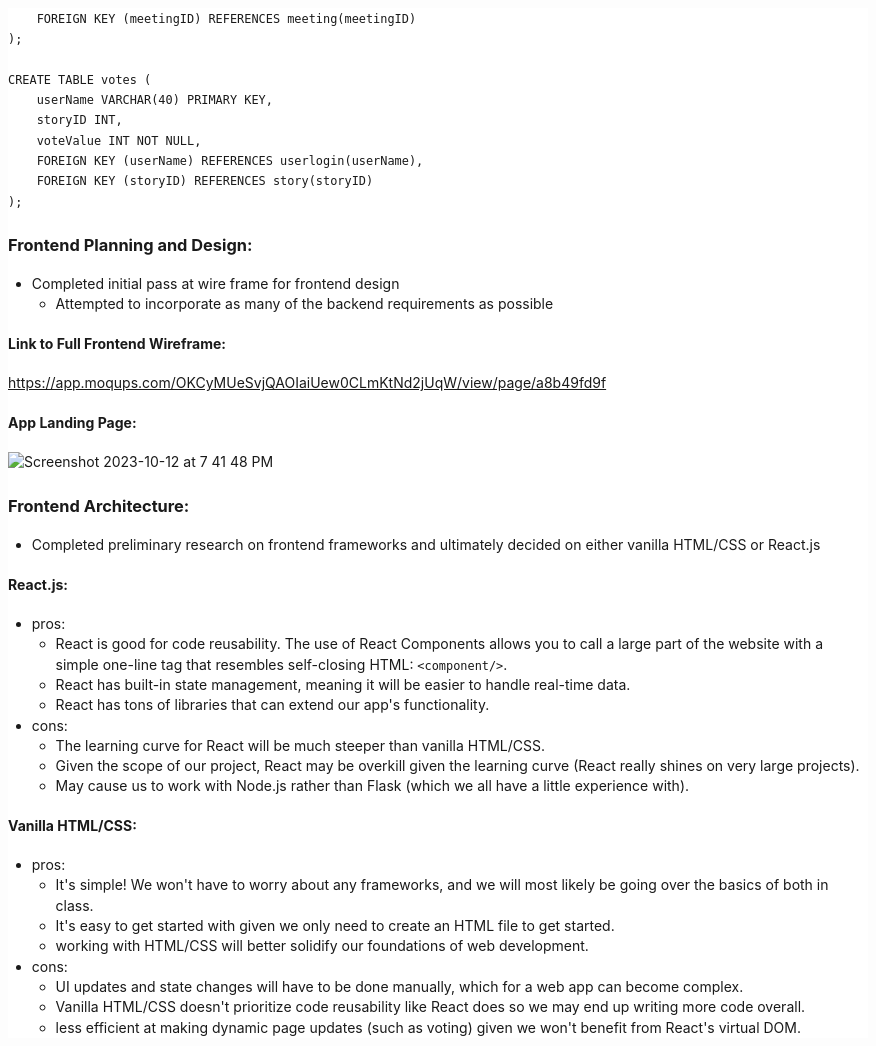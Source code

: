 ```
    FOREIGN KEY (meetingID) REFERENCES meeting(meetingID)
);

CREATE TABLE votes (
    userName VARCHAR(40) PRIMARY KEY,
    storyID INT,
    voteValue INT NOT NULL,
    FOREIGN KEY (userName) REFERENCES userlogin(userName),
    FOREIGN KEY (storyID) REFERENCES story(storyID)  
);
```
### Frontend Planning and Design:
 - Completed initial pass at wire frame for frontend design
   - Attempted to incorporate as many of the backend requirements as possible

#### Link to Full Frontend Wireframe:
https://app.moqups.com/OKCyMUeSvjQAOIaiUew0CLmKtNd2jUqW/view/page/a8b49fd9f

#### App Landing Page:
<img width="1919" alt="Screenshot 2023-10-12 at 7 41 48 PM" src="https://github.com/jarrydallison/Colorfornia/assets/51180529/3134adea-ee96-4b39-8a7f-cad591c6b364">

### Frontend Architecture:
- Completed preliminary research on frontend frameworks and ultimately decided on either vanilla HTML/CSS or React.js
#### React.js:
- pros:
    - React is good for code reusability. The use of React Components allows you to call a large part of the website with a simple one-line tag that resembles self-closing HTML: `<component/>`.
    - React has built-in state management, meaning it will be easier to handle real-time data.
    - React has tons of libraries that can extend our app's functionality.
- cons:
    - The learning curve for React will be much steeper than vanilla HTML/CSS.
    - Given the scope of our project, React may be overkill given the learning curve (React really shines on very large projects).
    - May cause us to work with Node.js rather than Flask (which we all have a little experience with).
 
#### Vanilla HTML/CSS:
- pros:
    - It's simple! We won't have to worry about any frameworks, and we will most likely be going over the basics of both in class.
    - It's easy to get started with given we only need to create an HTML file to get started.
    - working with HTML/CSS will better solidify our foundations of web development.
- cons:
    - UI updates and state changes will have to be done manually, which for a web app can become complex.
    - Vanilla HTML/CSS doesn't prioritize code reusability like React does so we may end up writing more code overall.
    - less efficient at making dynamic page updates (such as voting) given we won't benefit from React's virtual DOM.
